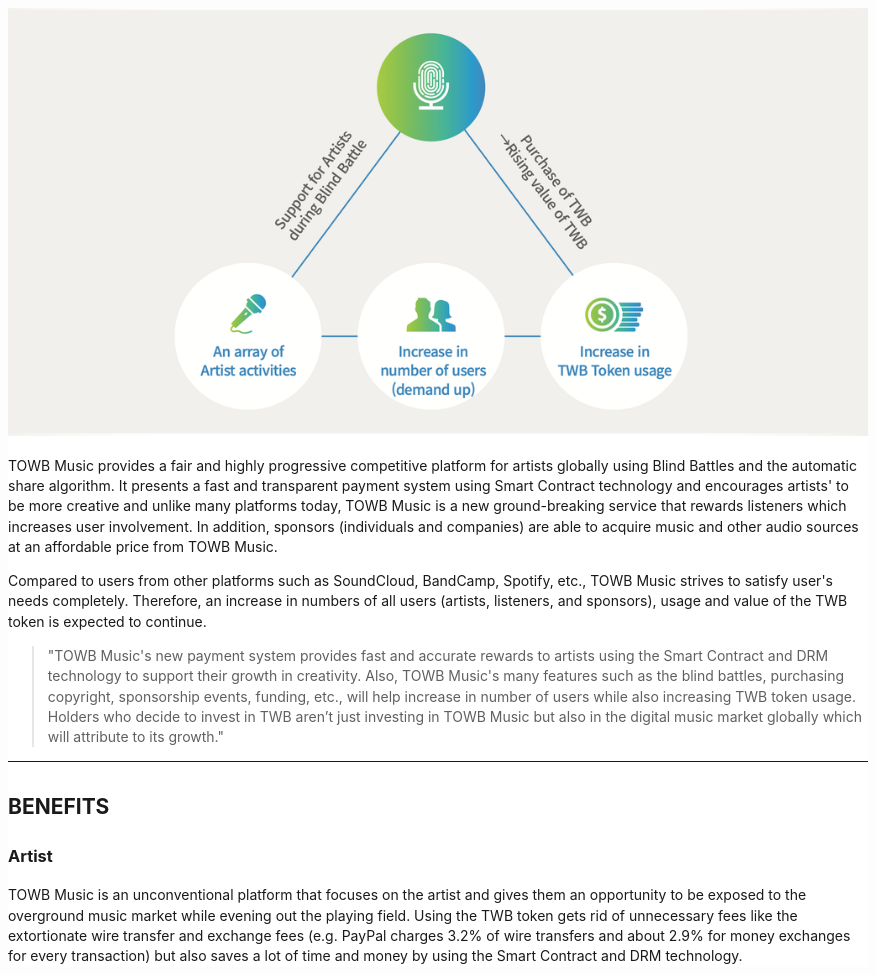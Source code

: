 
![image](https://raw.githubusercontent.com/TOWB/Document/77f0db6ae901978e8c876425407674357f4cff1f/assets/eng/img8.png)

TOWB Music provides a fair and highly progressive competitive platform for artists globally using Blind Battles and the automatic share algorithm. It presents a fast and transparent payment system using Smart Contract technology and encourages artists' to be more creative and unlike many platforms today, TOWB Music is a new ground-breaking service that rewards listeners which increases user involvement.
In addition, sponsors (individuals and companies) are able to acquire music and other audio sources at an affordable price from TOWB Music.

Compared to users from other platforms such as SoundCloud, BandCamp, Spotify, etc., TOWB Music strives to satisfy user's needs completely. Therefore, an increase in numbers of all users (artists, listeners, and sponsors), usage and value of the TWB token is expected to continue.

> "TOWB Music's new payment system provides fast and accurate rewards to artists using the Smart Contract and DRM technology to support their growth in creativity. Also, TOWB Music's many features such as the blind battles, purchasing copyright, sponsorship events, funding, etc., will help increase in number of users while also increasing TWB token usage. Holders who decide to invest in TWB aren’t just investing in TOWB Music but also in the digital music market globally which will attribute to its growth."


* * *

## BENEFITS

### Artist

TOWB Music is an unconventional platform that focuses on the artist and gives them an opportunity to be exposed to the overground music market while evening out the playing field. Using the TWB token gets rid of unnecessary fees like the extortionate wire transfer and exchange fees (e.g. PayPal charges 3.2% of wire transfers and about 2.9% for money exchanges for every transaction) but also saves a lot of time and money by using the Smart Contract and DRM technology.
